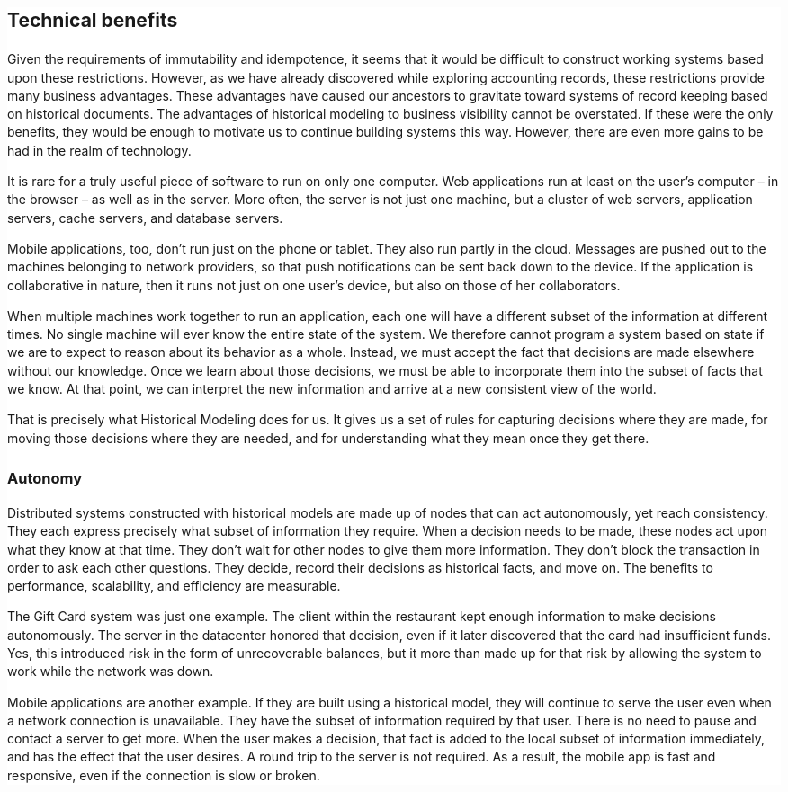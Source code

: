 ## Technical benefits

Given the requirements of immutability and idempotence, it seems that it would be difficult to construct working systems based upon these restrictions. However, as we have already discovered while exploring accounting records, these restrictions provide many business advantages. These advantages have caused our ancestors to gravitate toward systems of record keeping based on historical documents. The advantages of historical modeling to business visibility cannot be overstated. If these were the only benefits, they would be enough to motivate us to continue building systems this way. However, there are even more gains to be had in the realm of technology.

It is rare for a truly useful piece of software to run on only one computer. Web applications run at least on the user’s computer – in the browser – as well as in the server. More often, the server is not just one machine, but a cluster of web servers, application servers, cache servers, and database servers.

Mobile applications, too, don’t run just on the phone or tablet. They also run partly in the cloud. Messages are pushed out to the machines belonging to network providers, so that push notifications can be sent back down to the device. If the application is collaborative in nature, then it runs not just on one user’s device, but also on those of her collaborators.

When multiple machines work together to run an application, each one will have a different subset of the information at different times. No single machine will ever know the entire state of the system. We therefore cannot program a system based on state if we are to expect to reason about its behavior as a whole. Instead, we must accept the fact that decisions are made elsewhere without our knowledge. Once we learn about those decisions, we must be able to incorporate them into the subset of facts that we know. At that point, we can interpret the new information and arrive at a new consistent view of the world.

That is precisely what Historical Modeling does for us. It gives us a set of rules for capturing decisions where they are made, for moving those decisions where they are needed, and for understanding what they mean once they get there.

### Autonomy

Distributed systems constructed with historical models are made up of nodes that can act autonomously, yet reach consistency. They each express precisely what subset of information they require. When a decision needs to be made, these nodes act upon what they know at that time. They don’t wait for other nodes to give them more information. They don’t block the transaction in order to ask each other questions. They decide, record their decisions as historical facts, and move on. The benefits to performance, scalability, and efficiency are measurable.

The Gift Card system was just one example. The client within the restaurant kept enough information to make decisions autonomously. The server in the datacenter honored that decision, even if it later discovered that the card had insufficient funds. Yes, this introduced risk in the form of unrecoverable balances, but it more than made up for that risk by allowing the system to work while the network was down.

Mobile applications are another example. If they are built using a historical model, they will continue to serve the user even when a network connection is unavailable. They have the subset of information required by that user. There is no need to pause and contact a server to get more. When the user makes a decision, that fact is added to the local subset of information immediately, and has the effect that the user desires. A round trip to the server is not required. As a result, the mobile app is fast and responsive, even if the connection is slow or broken.
